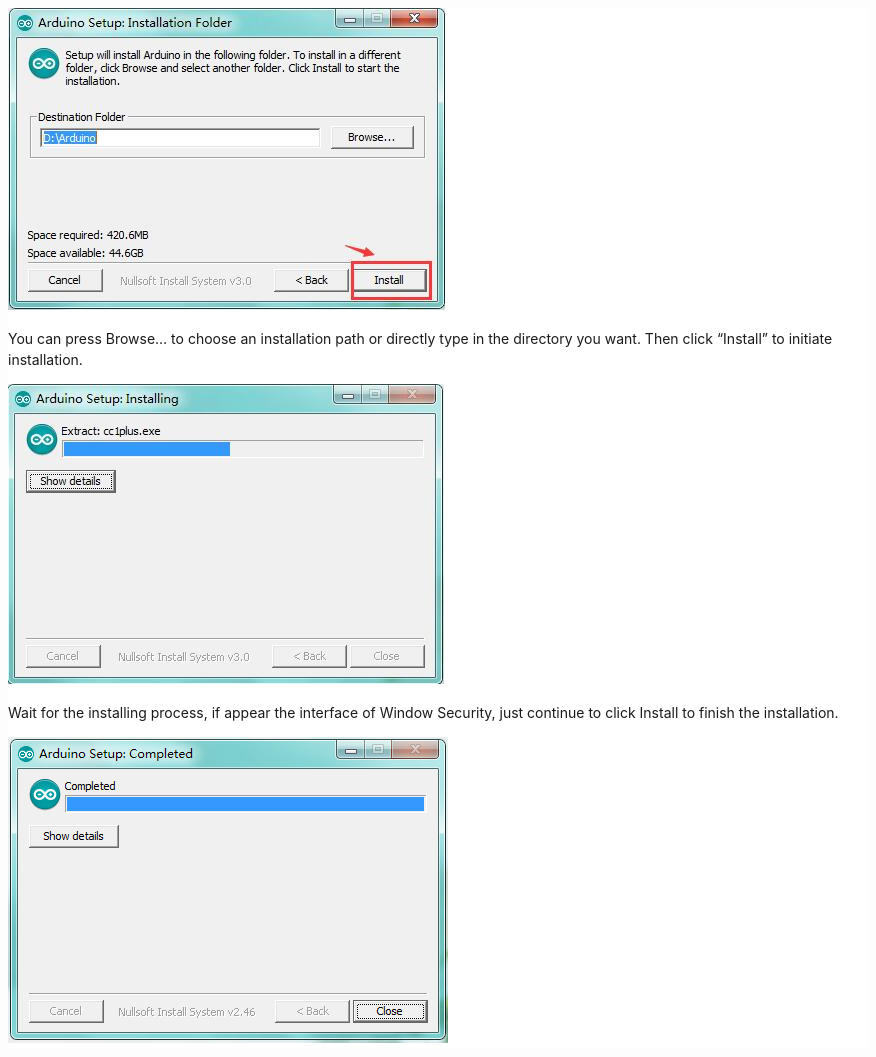 ![Arduino Setup 3](KS0350/media/567d62b3dfce772c3e969c653651f6ad.jpeg)

You can press Browse… to choose an installation path or directly type in the
directory you want. Then click “Install” to initiate installation.

![Arduino Setup 4](KS0350/media/69d2c16b683d24d8c03109c853905f97.jpeg)

Wait for the installing process, if appear the interface of Window Security,
just continue to click Install to finish the installation.

![Arduino1.5.6- setup 5](KS0350/media/4201c1f8cfe13dad71fac63ae275820c.png)
